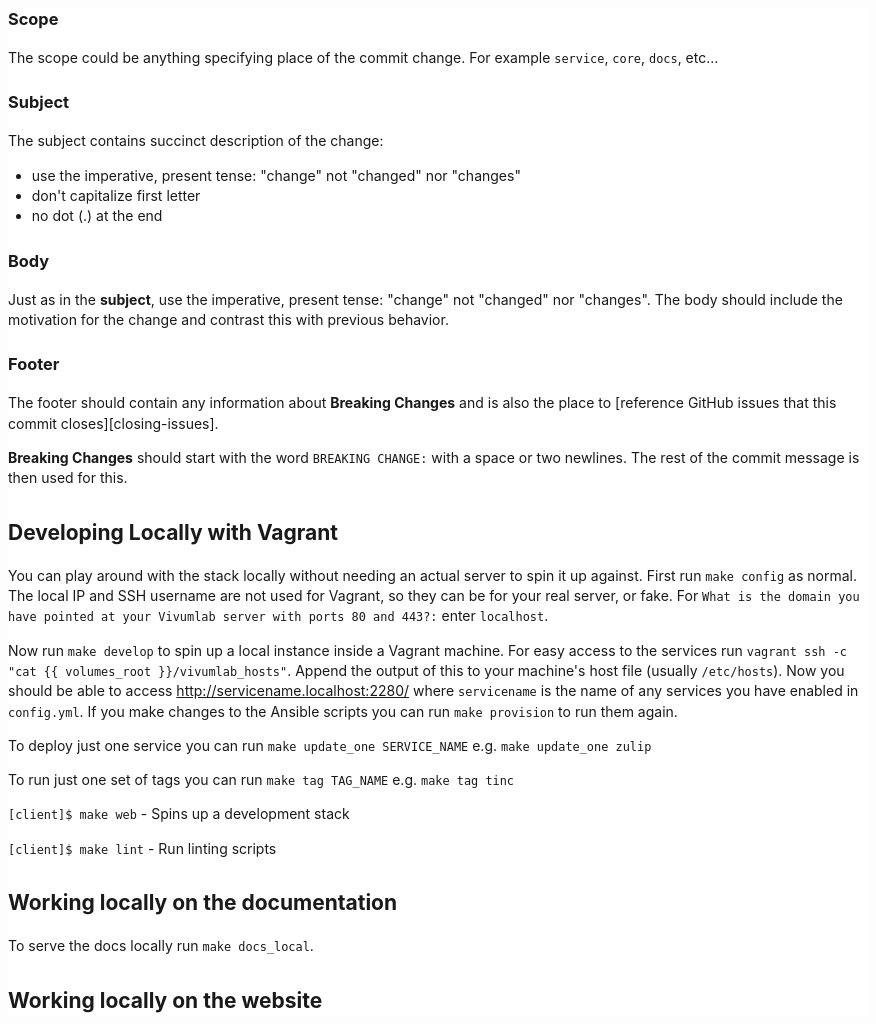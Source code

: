 ### Scope
The scope could be anything specifying place of the commit change. For example `service`,
`core`, `docs`, etc...

### Subject
The subject contains succinct description of the change:

* use the imperative, present tense: "change" not "changed" nor "changes"
* don't capitalize first letter
* no dot (.) at the end

### Body
Just as in the **subject**, use the imperative, present tense: "change" not "changed" nor "changes".
The body should include the motivation for the change and contrast this with previous behavior.

### Footer
The footer should contain any information about **Breaking Changes** and is also the place to
[reference GitHub issues that this commit closes][closing-issues].

**Breaking Changes** should start with the word `BREAKING CHANGE:` with a space or two newlines.
The rest of the commit message is then used for this.

## Developing Locally with Vagrant

You can play around with the stack locally without needing an actual server to spin it up against.
First run `make config` as normal. The local IP and SSH username are not used for Vagrant, so they can be
for your real server, or fake. For `What is the domain you have pointed at your Vivumlab server with ports 80 and 443?:`
enter `localhost`.

Now run `make develop` to spin up a local instance inside a Vagrant machine.
For easy access to the services run `vagrant ssh -c "cat {{ volumes_root }}/vivumlab_hosts"`. Append the output of this to your
machine's host file (usually `/etc/hosts`). Now you should be able to access http://servicename.localhost:2280/
where `servicename` is the name of any services you have enabled in `config.yml`.
If you make changes to the Ansible scripts you can run `make provision` to run them again.

To deploy just one service you can run `make update_one SERVICE_NAME` e.g. `make update_one zulip`

To run just one set of tags you can run `make tag TAG_NAME` e.g. `make tag tinc`

`[client]$ make web` - Spins up a development stack

`[client]$ make lint` - Run linting scripts

## Working locally on the documentation

To serve the docs locally run `make docs_local`.

## Working locally on the website
